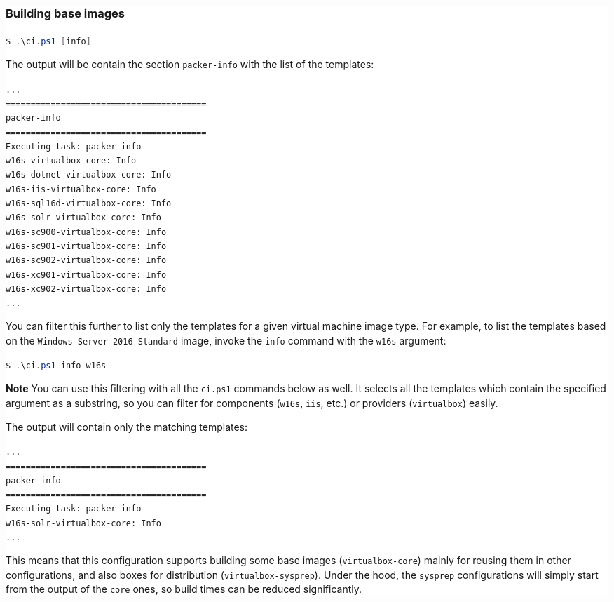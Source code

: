 [usage]: #usage
[sourcecorecake]: src/core/cake/
[cake]: http://cakebuild.net/

### Building base images

```powershell
$ .\ci.ps1 [info]
```

The output will be contain the section `packer-info` with the list of the templates:

```
...
========================================
packer-info
========================================
Executing task: packer-info
w16s-virtualbox-core: Info
w16s-dotnet-virtualbox-core: Info
w16s-iis-virtualbox-core: Info
w16s-sql16d-virtualbox-core: Info
w16s-solr-virtualbox-core: Info
w16s-sc900-virtualbox-core: Info
w16s-sc901-virtualbox-core: Info
w16s-sc902-virtualbox-core: Info
w16s-xc901-virtualbox-core: Info
w16s-xc902-virtualbox-core: Info
...
```

You can filter this further to list only the templates for a given virtual machine image type. For example, to list the templates based on the `Windows Server 2016 Standard` image, invoke the `info` command with the `w16s` argument:

```powershell
$ .\ci.ps1 info w16s
```

**Note** You can use this filtering with all the `ci.ps1` commands below as well. It selects all the templates which contain the specified argument as a substring, so you can filter for components (`w16s`, `iis`, etc.) or providers (`virtualbox`) easily.

The output will contain only the matching templates:

```
...
========================================
packer-info
========================================
Executing task: packer-info
w16s-solr-virtualbox-core: Info
...
```

This means that this configuration supports building some base images (`virtualbox-core`) mainly for reusing them in other configurations, and also boxes for distribution (`virtualbox-sysprep`). Under the hood, the `sysprep` configurations will simply start from the output of the `core` ones, so build times can be reduced significantly.


[overview]: #overview
[packer]: https://www.packer.io/
[vagrant]: https://www.vagrantup.com/
[virtualbox]: https://www.virtualbox.org/
[chef]: https://chef.io/chef/
[getting started]: #getting-started
[packergettingstarted]: https://www.packer.io/intro/getting-started/install.html
[packerinstallation]: https://www.packer.io/docs/install/index.html
[chefdkinstallation]: https://downloads.chef.io/chefdk/
[virtualboxinstallation]: https://www.virtualbox.org/wiki/Downloads/
[packercaching]: https://www.packer.io/docs/other/environment-variables.html#packer_cache_dir
[building base images]: #building-base-images
[building images for distribution]: #building-images-for-distribution
[sysprep]: https://docs.microsoft.com/en-us/windows-hardware/manufacture/desktop/sysprep--generalize--a-windows-installation
[vagrantdistribute]: https://www.vagrantup.com/docs/boxes/base.html#distributing-the-box
[chaining builds further]: #chaining-builds-further
[testing]: #testing
[vagrantfile]: Vagrantfile
[vagrantcliupprovider]: https://www.vagrantup.com/docs/cli/up.html#provider-x
[vagrantpreferredproviders]: https://www.vagrantup.com/docs/other/environmental-variables.html#vagrant_preferred_providers
[vagrantclibox]: https://www.vagrantup.com/docs/cli/box.html
[cleaning up]: #cleaning-up
[next steps]: #next-steps
[contributing]: #contributing
[issues]: https://github.com/asmagin/packer/issues/
[pull requests]: https://github.com/asmagin/packer/pulls/
[milestones]: https://github.com/asmagin/packer/milestones/
[resources]: #resources
[gusztav vargadr]: https://github.com/gusztavvargadr/packer/
[matt wrock]: https://github.com/mwrock/packer-templates/
[jacqueline]: https://github.com/jacqinthebox/packer-templates/
[joe fitzgerald]: https://github.com/joefitzgerald/packer-windows/
[boxcutter]: https://github.com/boxcutter/windows/
